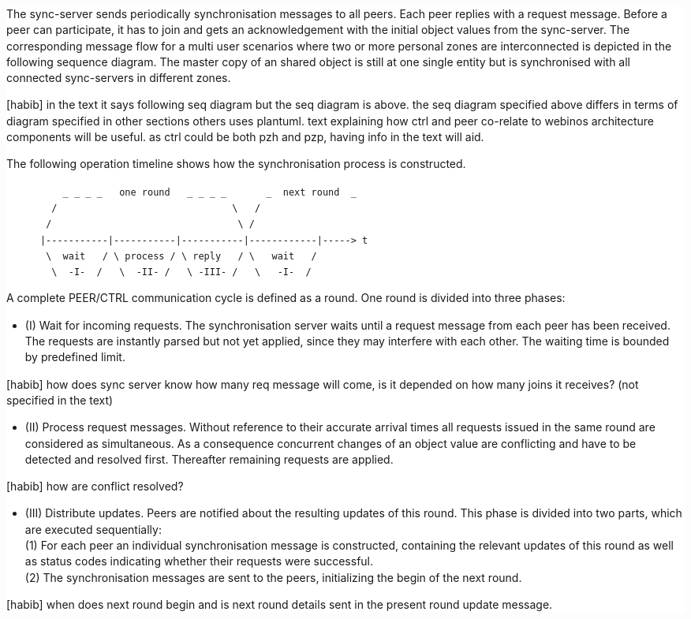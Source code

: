 The sync-server sends periodically synchronisation messages to all
peers. Each peer replies with a request message. Before a peer can
participate, it has to join and gets an acknowledgement with the initial
object values from the sync-server. The corresponding message flow for a
multi user scenarios where two or more personal zones are interconnected
is depicted in the following sequence diagram. The master copy of an
shared object is still at one single entity but is synchronised with all
connected sync-servers in different zones.

[habib] in the text it says following seq diagram but the seq diagram is
above. the seq diagram specified above differs in terms of diagram
specified in other sections others uses plantuml. text explaining how
ctrl and peer co-relate to webinos architecture components will be
useful. as ctrl could be both pzh and pzp, having info in the text will
aid.

The following operation timeline shows how the synchronisation process
is constructed.


              _ _ _ _   one round   _ _ _ _       _  next round  _
            /                               \   /
           /                                 \ /                 
          |-----------|-----------|-----------|------------|-----> t
           \  wait   / \ process / \ reply   / \   wait   /
            \  -I-  /   \  -II- /   \ -III- /   \   -I-  /

A complete PEER/CTRL communication cycle is defined as a round. One
round is divided into three phases:

-   \(I) Wait for incoming requests. The synchronisation server waits until a
    request message from each peer has been received. The requests are
    instantly parsed but not yet applied, since they may interfere with each
    other. The waiting time is bounded by predefined limit.

[habib] how does sync server know how many req message will come, is it
depended on how many joins it receives? (not specified in the text)

-   \(II) Process request messages. Without reference to their accurate
    arrival times all requests issued in the same round are considered as
    simultaneous. As a consequence concurrent changes of an object value are
    conflicting and have to be detected and resolved first. Thereafter
    remaining requests are applied.

[habib] how are conflict resolved?

-   \(III) Distribute updates. Peers are notified about the resulting updates
    of this round. This phase is divided into two parts, which are executed
    sequentially:\
     (1) For each peer an individual synchronisation message is constructed,
    containing the relevant updates of this round as well as status codes
    indicating whether their requests were successful.\
     (2) The synchronisation messages are sent to the peers, initializing
    the begin of the next round.

[habib] when does next round begin and is next round details sent in the
present round update message.
